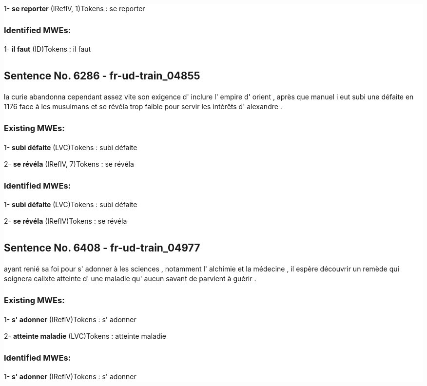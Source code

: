 1- **se reporter** (IReflV, 1)Tokens : 
se
reporter

### Identified MWEs: 
1- **il faut** (ID)Tokens : 
il
faut

## Sentence No. 6286 - fr-ud-train_04855
la curie abandonna cependant assez vite son exigence d' inclure l' empire d' orient , après que manuel i eut subi une défaite en 1176 face à les musulmans et se révéla trop faible pour servir les intérêts d' alexandre . 
### Existing MWEs: 
1- **subi défaite** (LVC)Tokens : 
subi
défaite

2- **se révéla** (IReflV, 7)Tokens : 
se
révéla

### Identified MWEs: 
1- **subi défaite** (LVC)Tokens : 
subi
défaite

2- **se révéla** (IReflV)Tokens : 
se
révéla

## Sentence No. 6408 - fr-ud-train_04977
ayant renié sa foi pour s' adonner à les sciences , notamment l' alchimie et la médecine , il espère découvrir un remède qui soignera calixte atteinte d' une maladie qu' aucun savant de parvient à guérir . 
### Existing MWEs: 
1- **s' adonner** (IReflV)Tokens : 
s'
adonner

2- **atteinte maladie** (LVC)Tokens : 
atteinte
maladie

### Identified MWEs: 
1- **s' adonner** (IReflV)Tokens : 
s'
adonner
